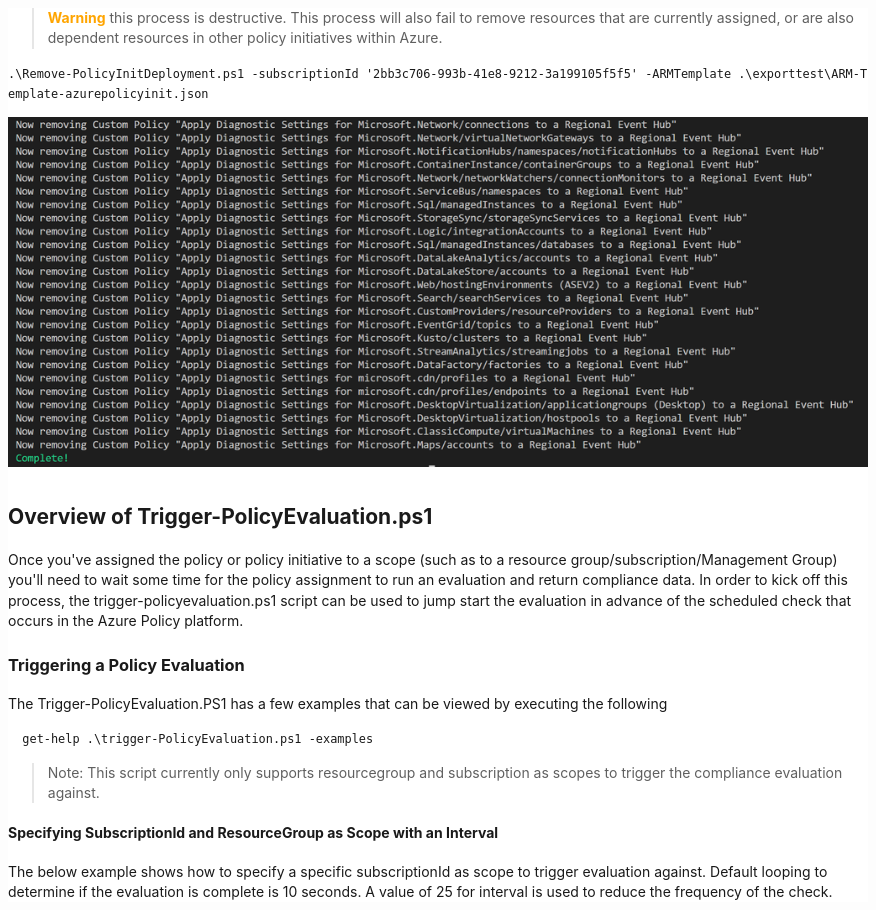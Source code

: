 > <span style="color:orange">**Warning**</span> this process is destructive.  This process will also fail to remove resources that are currently assigned, or are also dependent resources in other policy initiatives within Azure.

``` azurepowershell -interactive
.\Remove-PolicyInitDeployment.ps1 -subscriptionId '2bb3c706-993b-41e8-9212-3a199105f5f5' -ARMTemplate .\exporttest\ARM-Template-azurepolicyinit.json
```

![policy init removal](./media/InitRemoval.png)

## Overview of Trigger-PolicyEvaluation.ps1

Once you've assigned the policy or policy initiative to a scope (such as to a resource group/subscription/Management Group) you'll need to wait some time for the policy assignment to run an evaluation and return compliance data.  In order to kick off this process, the trigger-policyevaluation.ps1 script can be used to jump start the evaluation in advance of the scheduled check that occurs in the Azure Policy platform.

### Triggering a Policy Evaluation

The Trigger-PolicyEvaluation.PS1 has a few examples that can be viewed by executing the following

```azurepowershell-interactive
  get-help .\trigger-PolicyEvaluation.ps1 -examples
```

> Note: This script currently only supports resourcegroup and subscription as scopes to trigger the compliance evaluation against.  

#### Specifying SubscriptionId and ResourceGroup as Scope with an Interval

The below example shows how to specify a specific subscriptionId as scope to trigger evaluation against.  Default looping to determine if the evaluation is complete is 10 seconds.  A value of 25 for interval is used to reduce the frequency of the check.

